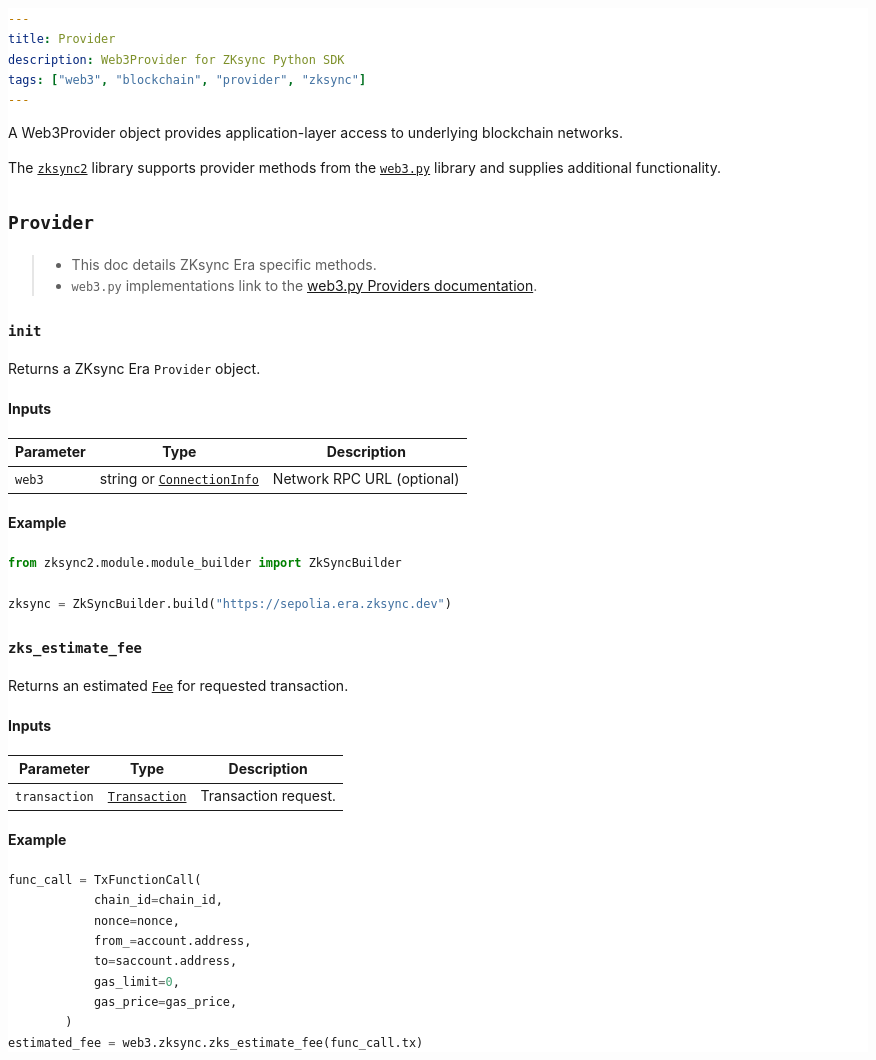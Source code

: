 ```yaml
---
title: Provider
description: Web3Provider for ZKsync Python SDK
tags: ["web3", "blockchain", "provider", "zksync"]
---
```


A Web3Provider object provides application-layer access to underlying blockchain networks.

The [`zksync2`](https://pypi.org/project/zksync2/) library supports provider methods from the
[`web3.py`](https://web3py.readthedocs.io/en/stable/providers.html) library and supplies additional functionality.

## `Provider`

> - This doc details ZKsync Era specific methods.
> - `web3.py` implementations link to the [web3.py Providers documentation](https://web3py.readthedocs.io/en/stable/providers.html).

### `init`

Returns a ZKsync Era `Provider` object.

#### Inputs

| Parameter | Type                                                                                                                   | Description                |
| --------- | ---------------------------------------------------------------------------------------------------------------------- | -------------------------- |
| `web3`    | string or [`ConnectionInfo`](https://web3py.readthedocs.io/en/stable/providers.html#provider-via-environment-variable) | Network RPC URL (optional) |

#### Example

```python
from zksync2.module.module_builder import ZkSyncBuilder

zksync = ZkSyncBuilder.build("https://sepolia.era.zksync.dev")
```

### `zks_estimate_fee`

Returns an estimated [`Fee`](/sdk/python/api/types#fee) for requested transaction.

#### Inputs

| Parameter     | Type                                    | Description          |
| ------------- | --------------------------------------- | -------------------- |
| `transaction` | [`Transaction`](/sdk/python/api/types#transaction) | Transaction request. |

#### Example

```python
func_call = TxFunctionCall(
            chain_id=chain_id,
            nonce=nonce,
            from_=account.address,
            to=saccount.address,
            gas_limit=0,
            gas_price=gas_price,
        )
estimated_fee = web3.zksync.zks_estimate_fee(func_call.tx)
```
